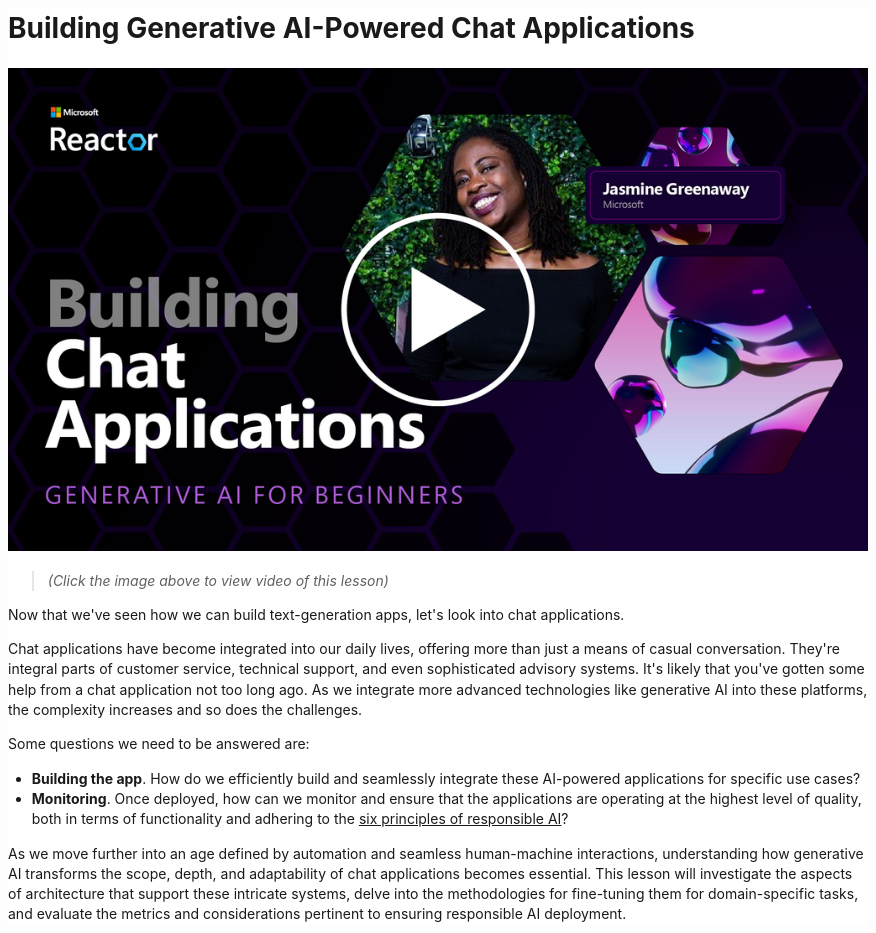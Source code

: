 # Building Generative AI-Powered Chat Applications

[![Building Generative AI-Powered Chat Applications](../../images/07-lesson-banner.png?WT.mc_id=academic-105485-koreyst)](https://youtu.be/Kw4i-tlKMrQ?WT.mc_id=academic-105485-koreyst)

> *(Click the image above to view video of this lesson)*

Now that we've seen how we can build text-generation apps, let's look into chat applications.

Chat applications have become integrated into our daily lives, offering more than just a means of casual conversation. They're integral parts of customer service, technical support, and even sophisticated advisory systems. It's likely that you've gotten some help from a chat application not too long ago. As we integrate more advanced technologies like generative AI into these platforms, the complexity increases and so does the challenges. 

Some questions we need to be answered are:

- **Building the app**.  How do we efficiently build and seamlessly integrate these AI-powered applications for specific use cases?  
- **Monitoring**. Once deployed, how can we monitor and ensure that the applications are operating at the highest level of quality, both in terms of functionality and adhering to the [six principles of responsible AI](https://www.microsoft.com/ai/responsible-ai?WT.mc_id=academic-105485-koreyst)?

As we move further into an age defined by automation and seamless human-machine interactions, understanding how generative AI transforms the scope, depth, and adaptability of chat applications becomes essential. This lesson will investigate the aspects of architecture that support these intricate systems, delve into the methodologies for fine-tuning them for domain-specific tasks, and evaluate the metrics and considerations pertinent to ensuring responsible AI deployment.
